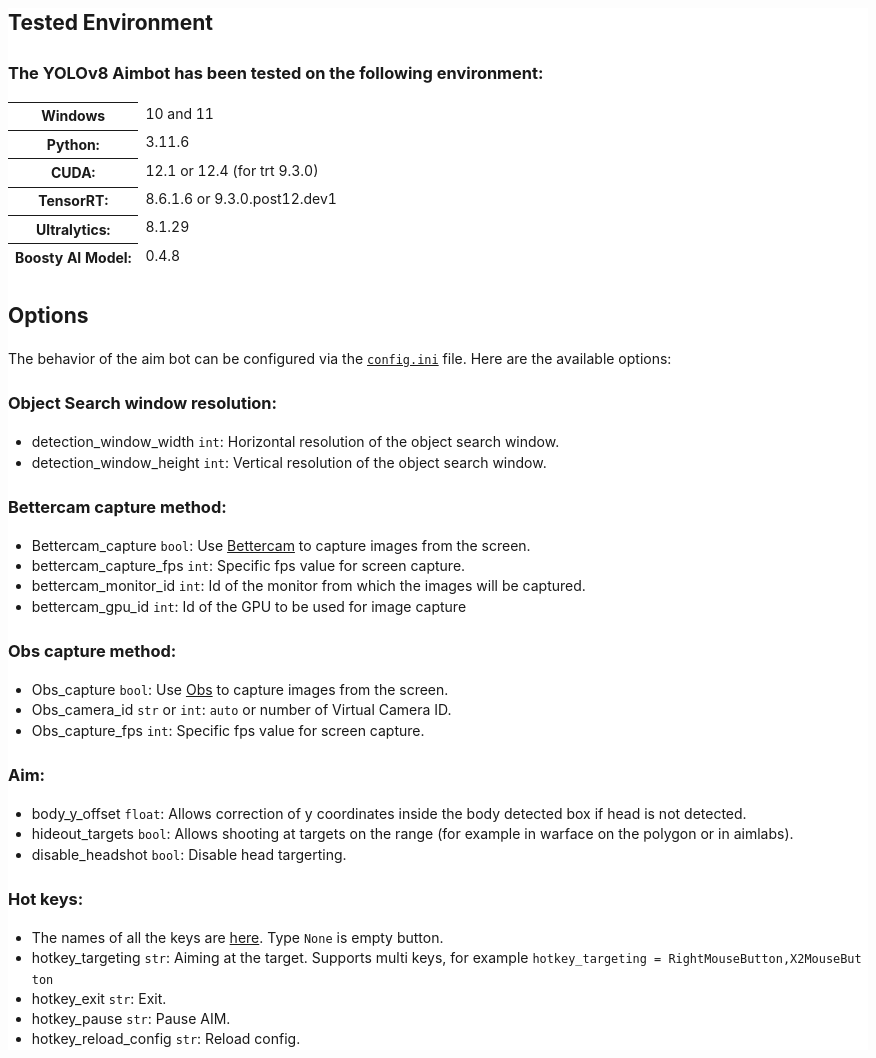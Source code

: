 ## Tested Environment
### The YOLOv8 Aimbot has been tested on the following environment:
<table>
  <thead><tr><th>Windows</th><td>10 and 11</td></thead>
  <thead><tr><th>Python:</th><td>3.11.6</td></tr></thead>
  <thead><tr><th>CUDA:</th><td>12.1 or 12.4 (for trt 9.3.0)</td></tr></thead>
  <thead><tr><th>TensorRT:</th><td>8.6.1.6 or 9.3.0.post12.dev1</td></tr></thead>
  <thead><tr><th>Ultralytics:</th><td>8.1.29</td></tr></thead>
  <thead><tr><th>Boosty AI Model:</th><td>0.4.8</td></tr></thead>
</table>

## Options
The behavior of the aim bot can be configured via the [`config.ini`](https://github.com/glnklein/sunone_aimbot/blob/main/config.ini) file. Here are the available options:

### Object Search window resolution:
- detection_window_width `int`: Horizontal resolution of the object search window.
- detection_window_height `int`: Vertical resolution of the object search window.

### Bettercam capture method:
- Bettercam_capture `bool`: Use [Bettercam](https://github.com/RootKit-Org/BetterCam) to capture images from the screen.
- bettercam_capture_fps `int`: Specific fps value for screen capture.
- bettercam_monitor_id `int`: Id of the monitor from which the images will be captured.
- bettercam_gpu_id `int`: Id of the GPU to be used for image capture

### Obs capture method:
- Obs_capture `bool`: Use [Obs](https://github.com/obsproject/obs-studio) to capture images from the screen.
- Obs_camera_id `str` or `int`: `auto` or number of Virtual Camera ID.
- Obs_capture_fps `int`: Specific fps value for screen capture.

### Aim:
- body_y_offset `float`: Allows correction of y coordinates inside the body detected box if head is not detected.
- hideout_targets `bool`: Allows shooting at targets on the range (for example in warface on the polygon or in aimlabs).
- disable_headshot `bool`: Disable head targerting.

### Hot keys:
- The names of all the keys are [here](https://github.com/glnklein/sunone_aimbot/blob/main/logic/buttons.py). Type `None` is empty button.
- hotkey_targeting `str`: Aiming at the target. Supports multi keys, for example `hotkey_targeting = RightMouseButton,X2MouseButton`
- hotkey_exit `str`: Exit.
- hotkey_pause `str`: Pause AIM.
- hotkey_reload_config `str`: Reload config.
